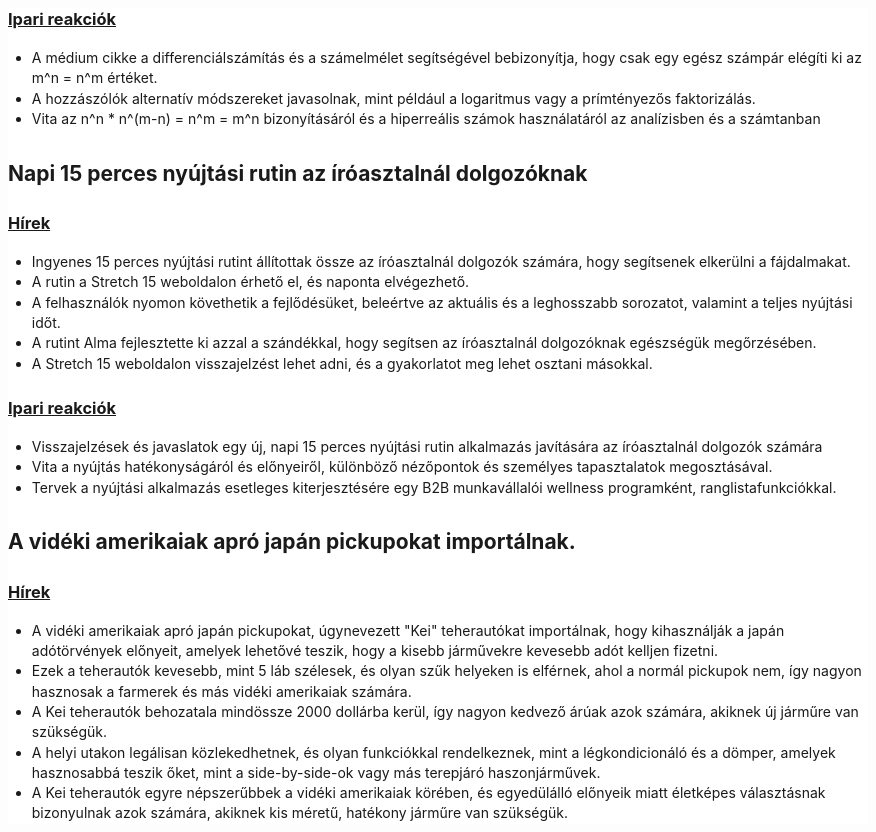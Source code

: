 ### [Ipari reakciók](http://news.ycombinator.com/item?id=35635491)

- A médium cikke a differenciálszámítás és a számelmélet segítségével bebizonyítja, hogy csak egy egész számpár elégíti ki az m^n = n^m értéket.
- A hozzászólók alternatív módszereket javasolnak, mint például a logaritmus vagy a prímtényezős faktorizálás.
- Vita az n^n \* n^(m-n) = n^m = m^n bizonyításáról és a hiperreális számok használatáról az analízisben és a számtanban

## Napi 15 perces nyújtási rutin az íróasztalnál dolgozóknak

### [Hírek](https://stretch15.com)

- Ingyenes 15 perces nyújtási rutint állítottak össze az íróasztalnál dolgozók számára, hogy segítsenek elkerülni a fájdalmakat.
- A rutin a Stretch 15 weboldalon érhető el, és naponta elvégezhető.
- A felhasználók nyomon követhetik a fejlődésüket, beleértve az aktuális és a leghosszabb sorozatot, valamint a teljes nyújtási időt.
- A rutint Alma fejlesztette ki azzal a szándékkal, hogy segítsen az íróasztalnál dolgozóknak egészségük megőrzésében.
- A Stretch 15 weboldalon visszajelzést lehet adni, és a gyakorlatot meg lehet osztani másokkal.

### [Ipari reakciók](http://news.ycombinator.com/item?id=35639810)

- Visszajelzések és javaslatok egy új, napi 15 perces nyújtási rutin alkalmazás javítására az íróasztalnál dolgozók számára
- Vita a nyújtás hatékonyságáról és előnyeiről, különböző nézőpontok és személyes tapasztalatok megosztásával.
- Tervek a nyújtási alkalmazás esetleges kiterjesztésére egy B2B munkavállalói wellness programként, ranglistafunkciókkal.

## A vidéki amerikaiak apró japán pickupokat importálnak.

### [Hírek](https://www.economist.com/united-states/2023/04/20/rural-americans-are-importing-tiny-japanese-pickup-trucks)

- A vidéki amerikaiak apró japán pickupokat, úgynevezett "Kei" teherautókat importálnak, hogy kihasználják a japán adótörvények előnyeit, amelyek lehetővé teszik, hogy a kisebb járművekre kevesebb adót kelljen fizetni.
- Ezek a teherautók kevesebb, mint 5 láb szélesek, és olyan szűk helyeken is elférnek, ahol a normál pickupok nem, így nagyon hasznosak a farmerek és más vidéki amerikaiak számára.
- A Kei teherautók behozatala mindössze 2000 dollárba kerül, így nagyon kedvező árúak azok számára, akiknek új járműre van szükségük.
- A helyi utakon legálisan közlekedhetnek, és olyan funkciókkal rendelkeznek, mint a légkondicionáló és a dömper, amelyek hasznosabbá teszik őket, mint a side-by-side-ok vagy más terepjáró haszonjárművek.
- A Kei teherautók egyre népszerűbbek a vidéki amerikaiak körében, és egyedülálló előnyeik miatt életképes választásnak bizonyulnak azok számára, akiknek kis méretű, hatékony járműre van szükségük.
